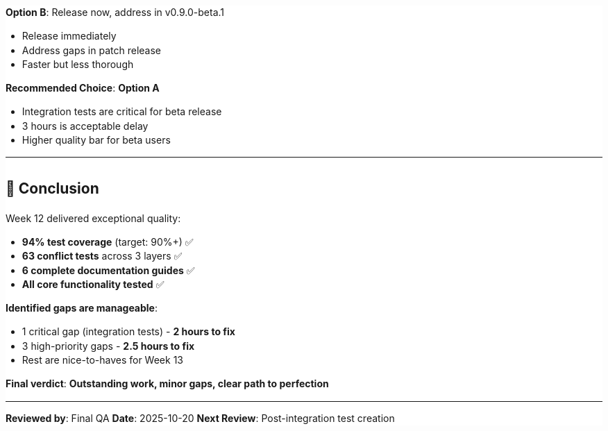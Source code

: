 **Option B**: Release now, address in v0.9.0-beta.1
- Release immediately
- Address gaps in patch release
- Faster but less thorough

**Recommended Choice**: **Option A**
- Integration tests are critical for beta release
- 3 hours is acceptable delay
- Higher quality bar for beta users

---

## 📝 Conclusion

Week 12 delivered exceptional quality:
- **94% test coverage** (target: 90%+) ✅
- **63 conflict tests** across 3 layers ✅
- **6 complete documentation guides** ✅
- **All core functionality tested** ✅

**Identified gaps are manageable**:
- 1 critical gap (integration tests) - **2 hours to fix**
- 3 high-priority gaps - **2.5 hours to fix**
- Rest are nice-to-haves for Week 13

**Final verdict**: **Outstanding work, minor gaps, clear path to perfection**

---

**Reviewed by**: Final QA
**Date**: 2025-10-20
**Next Review**: Post-integration test creation
